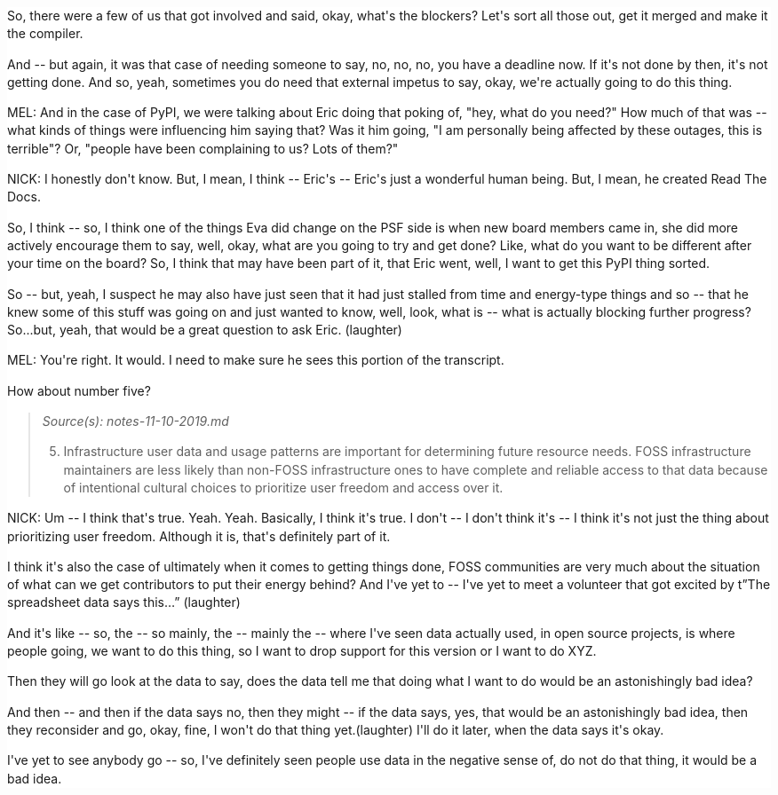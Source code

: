 So, there were a few of us that got involved and said, okay, what's the blockers? Let's sort all those out, get it merged and make it the compiler. 

And -- but again, it was that case of needing someone to say, no, no, no, you have a deadline now. If it's not done by then, it's not getting done. And so, yeah, sometimes you do need that external impetus to say, okay, we're actually going to do this thing. 

MEL: And in the case of PyPI, we were talking about Eric doing that poking of, "hey, what do you need?" How much of that was -- what kinds of things were influencing him saying that? Was it him going, "I am personally being affected by these outages, this is terrible"? Or, "people have been complaining to us? Lots of them?"

NICK: I honestly don't know. But, I mean, I think -- Eric's -- Eric's just a wonderful human being. But, I mean, he created Read The Docs. 

So, I think -- so, I think one of the things Eva did change on the PSF side is when new board members came in, she did more actively encourage them to say, well, okay, what are you going to try and get done? Like, what do you want to be different after your time on the board? So, I think that may have been part of it, that Eric went, well, I want to get this PyPI thing sorted. 

So -- but, yeah, I suspect he may also have just seen that it had just stalled from time and energy-type things and so -- that he knew some of this stuff was going on and just wanted to know, well, look, what is -- what is actually blocking further progress? So...but, yeah, that would be a great question to ask Eric. (laughter)

MEL: You're right. It would. I need to make sure he sees this portion of the transcript.

How about number five? 

> _Source(s): notes-11-10-2019.md_
> 
> 5. Infrastructure user data and usage patterns are important for determining future resource needs. FOSS infrastructure maintainers are less likely than non-FOSS infrastructure ones to have complete and reliable access to that data because of intentional cultural choices to prioritize user freedom and access over it.

NICK: Um -- I think that's true. Yeah. Yeah. Basically, I think it's true. I don't -- I don't think it's -- I think it's not just the thing about prioritizing user freedom. Although it is, that's definitely part of it. 

I think it's also the case of ultimately when it comes to getting things done, FOSS communities are very much about the situation of what can we get contributors to put their energy behind? And I've yet to -- I've yet to meet a volunteer that got excited by t”The spreadsheet data says this…” (laughter)

And it's like -- so, the -- so mainly, the -- mainly the -- where I've seen data actually used, in open source projects, is where people going, we want to do this thing, so I want to drop support for this version or I want to do XYZ. 

Then they will go look at the data to say, does the data tell me that doing what I want to do would be an astonishingly bad idea? 

And then -- and then if the data says no, then they might -- if the data says, yes, that would be an astonishingly bad idea, then they reconsider and go, okay, fine, I won't do that thing yet.(laughter) I'll do it later, when the data says it's okay. 

I've yet to see anybody go -- so, I've definitely seen people use data in the negative sense of, do not do that thing, it would be a bad idea.
